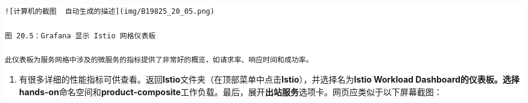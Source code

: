     ![计算机的截图  自动生成的描述](img/B19825_20_05.png)

    图 20.5：Grafana 显示 Istio 网格仪表板

    此仪表板为服务网格中涉及的微服务的指标提供了非常好的概览，如请求率、响应时间和成功率。

1.  有很多详细的性能指标可供查看。返回**Istio**文件夹（在顶部菜单中点击**Istio**），并选择名为**Istio Workload Dashboard******的仪表板。选择**hands-on**命名空间和**product-composite**工作负载。最后，展开**出站服务**选项卡。网页应类似于以下屏幕截图：
